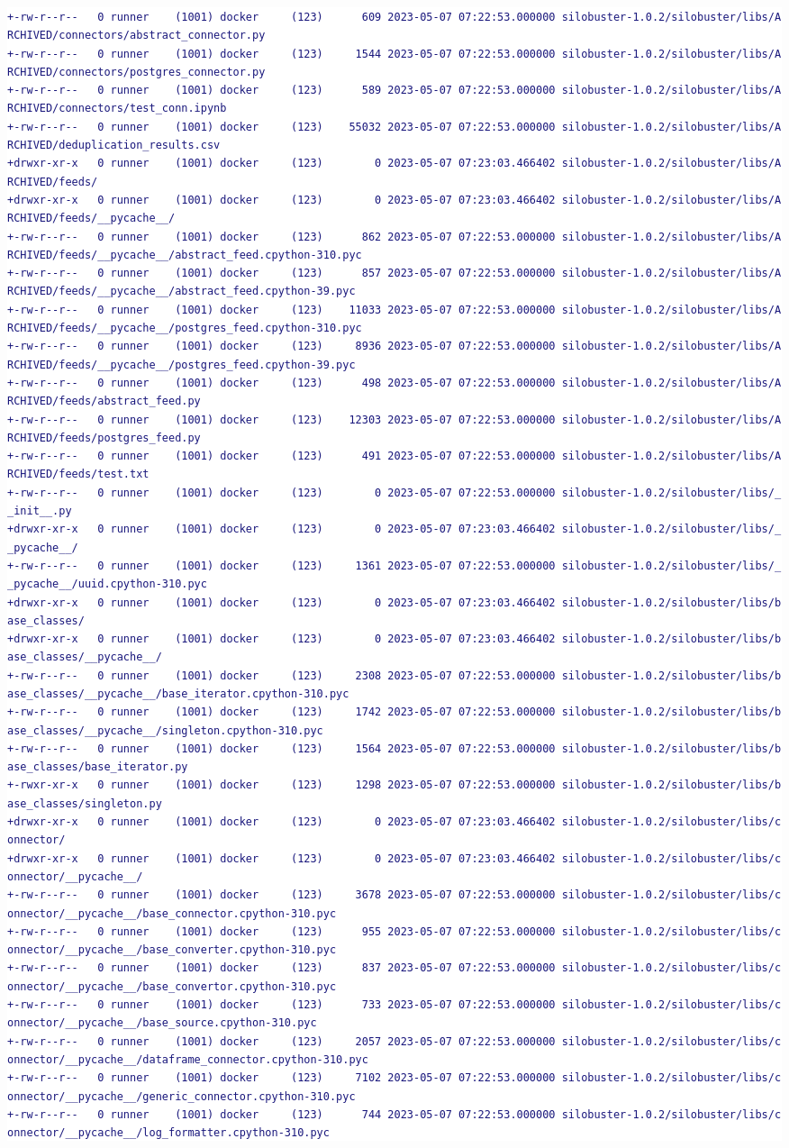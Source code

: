 ```diff
+-rw-r--r--   0 runner    (1001) docker     (123)      609 2023-05-07 07:22:53.000000 silobuster-1.0.2/silobuster/libs/ARCHIVED/connectors/abstract_connector.py
+-rw-r--r--   0 runner    (1001) docker     (123)     1544 2023-05-07 07:22:53.000000 silobuster-1.0.2/silobuster/libs/ARCHIVED/connectors/postgres_connector.py
+-rw-r--r--   0 runner    (1001) docker     (123)      589 2023-05-07 07:22:53.000000 silobuster-1.0.2/silobuster/libs/ARCHIVED/connectors/test_conn.ipynb
+-rw-r--r--   0 runner    (1001) docker     (123)    55032 2023-05-07 07:22:53.000000 silobuster-1.0.2/silobuster/libs/ARCHIVED/deduplication_results.csv
+drwxr-xr-x   0 runner    (1001) docker     (123)        0 2023-05-07 07:23:03.466402 silobuster-1.0.2/silobuster/libs/ARCHIVED/feeds/
+drwxr-xr-x   0 runner    (1001) docker     (123)        0 2023-05-07 07:23:03.466402 silobuster-1.0.2/silobuster/libs/ARCHIVED/feeds/__pycache__/
+-rw-r--r--   0 runner    (1001) docker     (123)      862 2023-05-07 07:22:53.000000 silobuster-1.0.2/silobuster/libs/ARCHIVED/feeds/__pycache__/abstract_feed.cpython-310.pyc
+-rw-r--r--   0 runner    (1001) docker     (123)      857 2023-05-07 07:22:53.000000 silobuster-1.0.2/silobuster/libs/ARCHIVED/feeds/__pycache__/abstract_feed.cpython-39.pyc
+-rw-r--r--   0 runner    (1001) docker     (123)    11033 2023-05-07 07:22:53.000000 silobuster-1.0.2/silobuster/libs/ARCHIVED/feeds/__pycache__/postgres_feed.cpython-310.pyc
+-rw-r--r--   0 runner    (1001) docker     (123)     8936 2023-05-07 07:22:53.000000 silobuster-1.0.2/silobuster/libs/ARCHIVED/feeds/__pycache__/postgres_feed.cpython-39.pyc
+-rw-r--r--   0 runner    (1001) docker     (123)      498 2023-05-07 07:22:53.000000 silobuster-1.0.2/silobuster/libs/ARCHIVED/feeds/abstract_feed.py
+-rw-r--r--   0 runner    (1001) docker     (123)    12303 2023-05-07 07:22:53.000000 silobuster-1.0.2/silobuster/libs/ARCHIVED/feeds/postgres_feed.py
+-rw-r--r--   0 runner    (1001) docker     (123)      491 2023-05-07 07:22:53.000000 silobuster-1.0.2/silobuster/libs/ARCHIVED/feeds/test.txt
+-rw-r--r--   0 runner    (1001) docker     (123)        0 2023-05-07 07:22:53.000000 silobuster-1.0.2/silobuster/libs/__init__.py
+drwxr-xr-x   0 runner    (1001) docker     (123)        0 2023-05-07 07:23:03.466402 silobuster-1.0.2/silobuster/libs/__pycache__/
+-rw-r--r--   0 runner    (1001) docker     (123)     1361 2023-05-07 07:22:53.000000 silobuster-1.0.2/silobuster/libs/__pycache__/uuid.cpython-310.pyc
+drwxr-xr-x   0 runner    (1001) docker     (123)        0 2023-05-07 07:23:03.466402 silobuster-1.0.2/silobuster/libs/base_classes/
+drwxr-xr-x   0 runner    (1001) docker     (123)        0 2023-05-07 07:23:03.466402 silobuster-1.0.2/silobuster/libs/base_classes/__pycache__/
+-rw-r--r--   0 runner    (1001) docker     (123)     2308 2023-05-07 07:22:53.000000 silobuster-1.0.2/silobuster/libs/base_classes/__pycache__/base_iterator.cpython-310.pyc
+-rw-r--r--   0 runner    (1001) docker     (123)     1742 2023-05-07 07:22:53.000000 silobuster-1.0.2/silobuster/libs/base_classes/__pycache__/singleton.cpython-310.pyc
+-rw-r--r--   0 runner    (1001) docker     (123)     1564 2023-05-07 07:22:53.000000 silobuster-1.0.2/silobuster/libs/base_classes/base_iterator.py
+-rwxr-xr-x   0 runner    (1001) docker     (123)     1298 2023-05-07 07:22:53.000000 silobuster-1.0.2/silobuster/libs/base_classes/singleton.py
+drwxr-xr-x   0 runner    (1001) docker     (123)        0 2023-05-07 07:23:03.466402 silobuster-1.0.2/silobuster/libs/connector/
+drwxr-xr-x   0 runner    (1001) docker     (123)        0 2023-05-07 07:23:03.466402 silobuster-1.0.2/silobuster/libs/connector/__pycache__/
+-rw-r--r--   0 runner    (1001) docker     (123)     3678 2023-05-07 07:22:53.000000 silobuster-1.0.2/silobuster/libs/connector/__pycache__/base_connector.cpython-310.pyc
+-rw-r--r--   0 runner    (1001) docker     (123)      955 2023-05-07 07:22:53.000000 silobuster-1.0.2/silobuster/libs/connector/__pycache__/base_converter.cpython-310.pyc
+-rw-r--r--   0 runner    (1001) docker     (123)      837 2023-05-07 07:22:53.000000 silobuster-1.0.2/silobuster/libs/connector/__pycache__/base_convertor.cpython-310.pyc
+-rw-r--r--   0 runner    (1001) docker     (123)      733 2023-05-07 07:22:53.000000 silobuster-1.0.2/silobuster/libs/connector/__pycache__/base_source.cpython-310.pyc
+-rw-r--r--   0 runner    (1001) docker     (123)     2057 2023-05-07 07:22:53.000000 silobuster-1.0.2/silobuster/libs/connector/__pycache__/dataframe_connector.cpython-310.pyc
+-rw-r--r--   0 runner    (1001) docker     (123)     7102 2023-05-07 07:22:53.000000 silobuster-1.0.2/silobuster/libs/connector/__pycache__/generic_connector.cpython-310.pyc
+-rw-r--r--   0 runner    (1001) docker     (123)      744 2023-05-07 07:22:53.000000 silobuster-1.0.2/silobuster/libs/connector/__pycache__/log_formatter.cpython-310.pyc
```